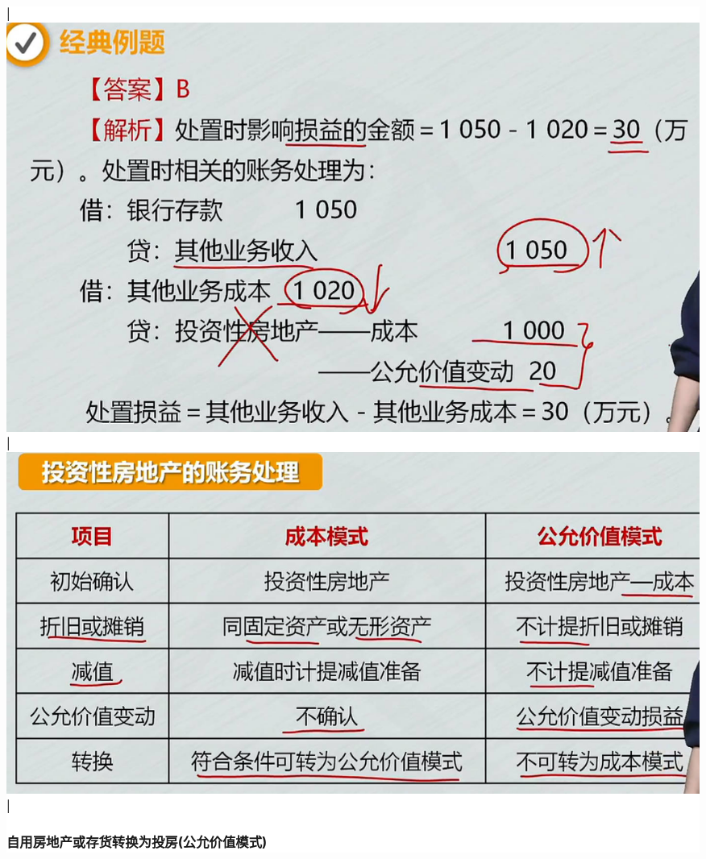 | ![](./初级_会计实务_4非流动资产.assets/Snipaste_2025-08-10_17-47-06.jpg) | ![](./初级_会计实务_4非流动资产.assets/Snipaste_2022-08-12_16-05-18.jpg) |

### 自用房地产或存货转换为投房(公允价值模式)
